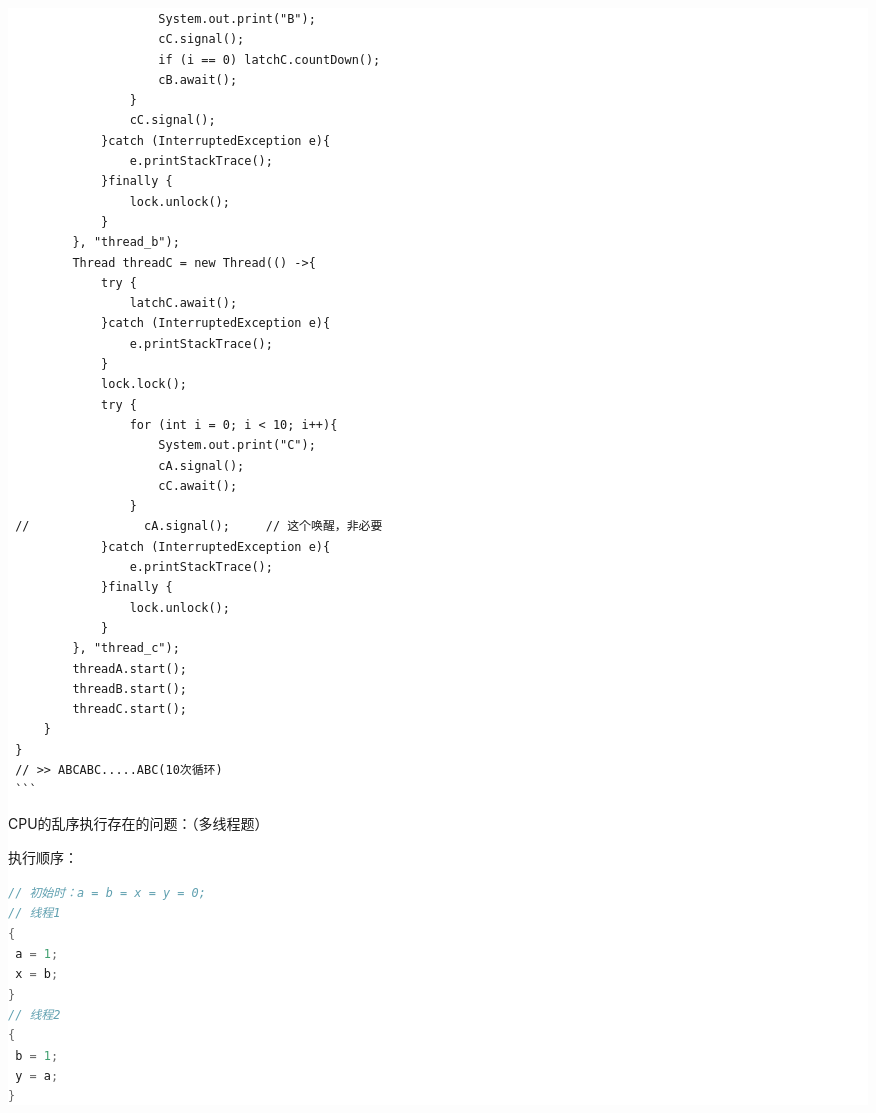                          System.out.print("B");
                         cC.signal();
                         if (i == 0) latchC.countDown();
                         cB.await();
                     }
                     cC.signal();
                 }catch (InterruptedException e){
                     e.printStackTrace();
                 }finally {
                     lock.unlock();
                 }
             }, "thread_b");
             Thread threadC = new Thread(() ->{
                 try {
                     latchC.await();
                 }catch (InterruptedException e){
                     e.printStackTrace();
                 }
                 lock.lock();
                 try {
                     for (int i = 0; i < 10; i++){
                         System.out.print("C");
                         cA.signal();
                         cC.await();
                     }
     //                cA.signal();		// 这个唤醒，非必要
                 }catch (InterruptedException e){
                     e.printStackTrace();
                 }finally {
                     lock.unlock();
                 }
             }, "thread_c");
             threadA.start();
             threadB.start();
             threadC.start();
         }
     }
     // >> ABCABC.....ABC(10次循环)
     ```

   CPU的乱序执行存在的问题：（多线程题）

   执行顺序：
   
   ```java
   // 初始时：a = b = x = y = 0;
   // 线程1
   {
   	a = 1;
   	x = b;
   }
   // 线程2
   {
   	b = 1;
   	y = a;
}
   ```
